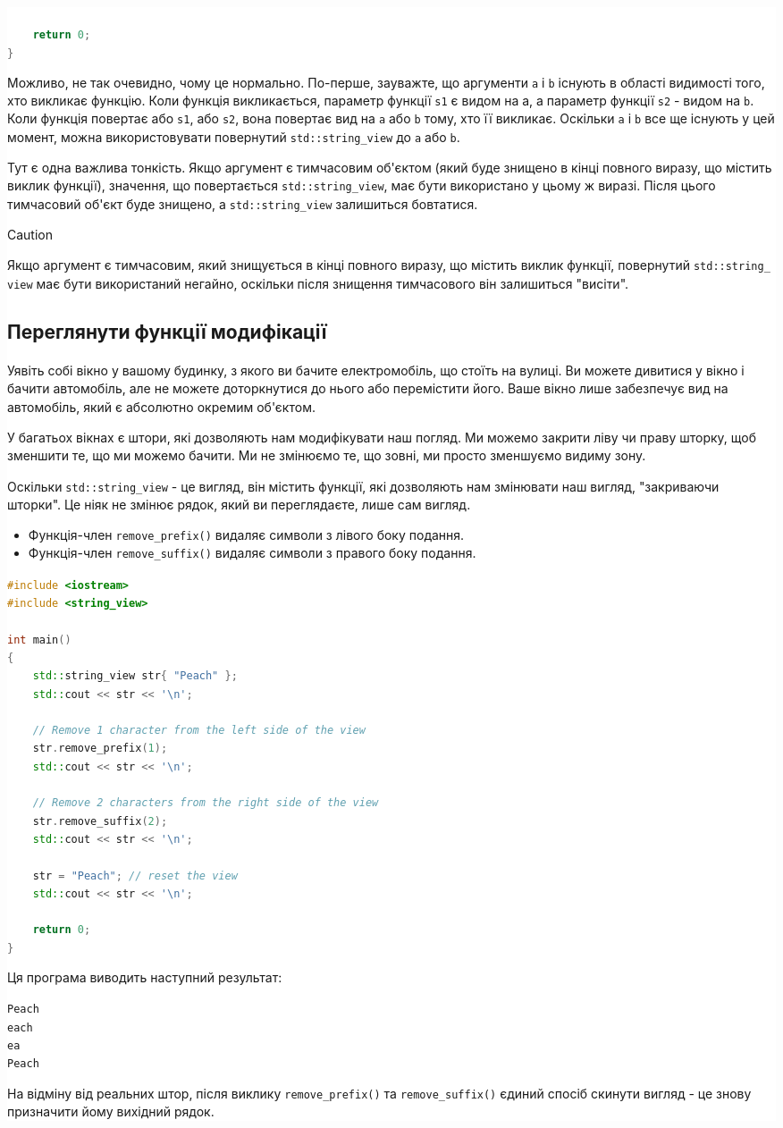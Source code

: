 ```cpp

    return 0;
}
```
Можливо, не так очевидно, чому це нормально. По-перше, зауважте, що аргументи `a` і `b` існують в області видимості того, хто викликає функцію. Коли функція викликається, параметр функції `s1` є видом на a, а параметр функції `s2` - видом на `b`. Коли функція повертає або `s1`, або `s2`, вона повертає вид на `a` або `b` тому, хто її викликає. Оскільки `a` і `b` все ще існують у цей момент, можна використовувати повернутий `std::string_view` до `a` або `b`.

Тут є одна важлива тонкість. Якщо аргумент є тимчасовим об'єктом (який буде знищено в кінці повного виразу, що містить виклик функції), значення, що повертається `std::string_view`, має бути використано у цьому ж виразі. Після цього тимчасовий об'єкт буде знищено, а `std::string_view` залишиться бовтатися.
> [!caution]
> Якщо аргумент є тимчасовим, який знищується в кінці повного виразу, що містить виклик функції, повернутий `std::string_view` має бути використаний негайно, оскільки після знищення тимчасового він залишиться "висіти".
## Переглянути функції модифікації
Уявіть собі вікно у вашому будинку, з якого ви бачите електромобіль, що стоїть на вулиці. Ви можете дивитися у вікно і бачити автомобіль, але не можете доторкнутися до нього або перемістити його. Ваше вікно лише забезпечує вид на автомобіль, який є абсолютно окремим об'єктом.

У багатьох вікнах є штори, які дозволяють нам модифікувати наш погляд. Ми можемо закрити ліву чи праву шторку, щоб зменшити те, що ми можемо бачити. Ми не змінюємо те, що зовні, ми просто зменшуємо видиму зону.

Оскільки `std::string_view` - це вигляд, він містить функції, які дозволяють нам змінювати наш вигляд, "закриваючи шторки". Це ніяк не змінює рядок, який ви переглядаєте, лише сам вигляд.
- Функція-член `remove_prefix()` видаляє символи з лівого боку подання.
- Функція-член `remove_suffix()` видаляє символи з правого боку подання.
```cpp
#include <iostream>
#include <string_view>

int main()
{
	std::string_view str{ "Peach" };
	std::cout << str << '\n';

	// Remove 1 character from the left side of the view
	str.remove_prefix(1);
	std::cout << str << '\n';

	// Remove 2 characters from the right side of the view
	str.remove_suffix(2);
	std::cout << str << '\n';

	str = "Peach"; // reset the view
	std::cout << str << '\n';

	return 0;
}
```
Ця програма виводить наступний результат:
```
Peach
each
ea
Peach
```
На відміну від реальних штор, після виклику `remove_prefix()` та `remove_suffix()` єдиний спосіб скинути вигляд - це знову призначити йому вихідний рядок.